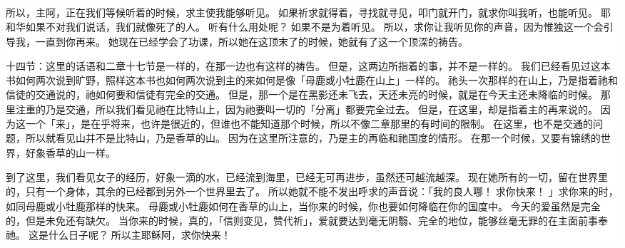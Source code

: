 所以，主阿，正在我们等候听着的时候，求主使我能够听见。
如果祈求就得着，寻找就寻见，叩门就开门，就求你叫我听，也能听见。
耶和华如果不对我们说话，我们就像死了的人。
听有什么用处呢？
如果不是为着听见。
所以，求你让我听见你的声音，因为惟独这一个会引导我，一直到你再来。
她现在已经学会了功课，所以她在这顶末了的时候，她就有了这一个顶深的祷告。

十四节：这里的话语和二章十七节是一样的，在那一边也有这样的祷告。
但是，这两边所指着的事，并不是一样的。
我们已经看见过这本书如何两次说到旷野，照样这本书也如何两次说到主的来如何是像「母鹿或小牡鹿在山上」一样的。
祂头一次那样的在山上，乃是指着祂和信徒的交通说的，祂如何要和信徒有完全的交通。
但是，那一个是在黑影还未飞去，天还未亮的时候，就是在今天主还未降临的时候。
那里注重的乃是交通，所以我们看见祂在比特山上，因为祂要叫一切的「分离」都要完全过去。
但是，在这里，却是指着主的再来说的。
因为这一个「来」，是在乎将来，也许是很近的，但谁也不能知道那个时候，所以不像二章那里的有时间的限制。
在这里，也不是交通的问题，所以就看见山并不是比特山，乃是香草的山。
因为在这里所注意的，乃是主的再临和祂国度的情形。
在那一个时候，又要有锦绣的世界，好象香草的山一样。

到了这里，我们看见女子的经历，好象一滴的水，已经流到海里，已经无可再进步，虽然还可越流越深。
现在她所有的一切，留在世界里的，只有一个身体，其余的已经都到另外一个世界里去了。
所以她就不能不发出呼求的声音说：「我的良人哪！
求你快来！
」求你来的时，如同母鹿或小牡鹿那样的快来。
母鹿或小牡鹿如何在香草的山上，当你来的时候，你也要如何降临在你的国度中。
今天的爱虽然是完全的，但是未免还有缺欠。
当你来的时候，真的，「信则变见，赞代祈」，爱就要达到毫无阴翳、完全的地位，能够丝毫无罪的在主面前事奉祂。
这是什么日子呢？
所以主耶稣阿，求你快来！
